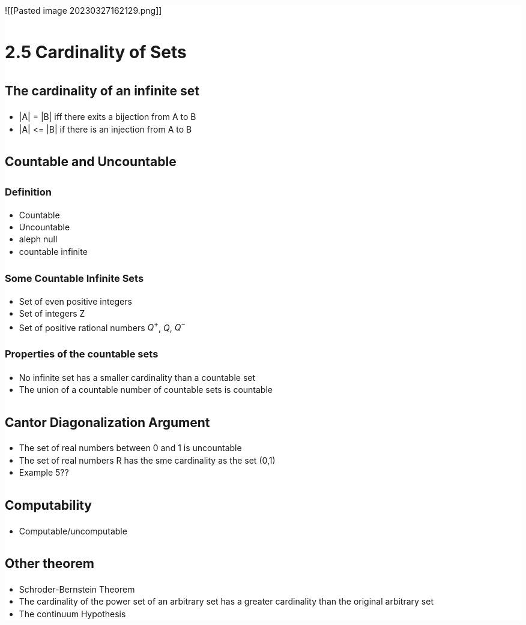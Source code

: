 ![[Pasted image 20230327162129.png]]

# 2.5 Cardinality of Sets
## The cardinality of an infinite set
- |A| = |B| iff there exits a bijection from A to B
- |A| <= |B| if there is an injection from A to B
## Countable and Uncountable
### Definition
- Countable
- Uncountable
- aleph null
- countable infinite
### Some Countable Infinite Sets
- Set of even positive integers
- Set of integers Z
- Set of positive rational numbers $Q^{+}$, $Q$, $Q^{-}$
### Properties of the countable sets
- No infinite set has a smaller cardinality than a countable set
- The union of a countable number of countable sets is countable
## Cantor Diagonalization Argument
- The set of real numbers between 0 and 1 is uncountable
- The set of real numbers R has the sme cardinality as the set (0,1)
- Example 5??
## Computability
- Computable/uncomputable
## Other theorem
- Schroder-Bernstein Theorem
- The cardinality of the power set of an arbitrary set has a greater cardinality than the original arbitrary set
- The continuum Hypothesis